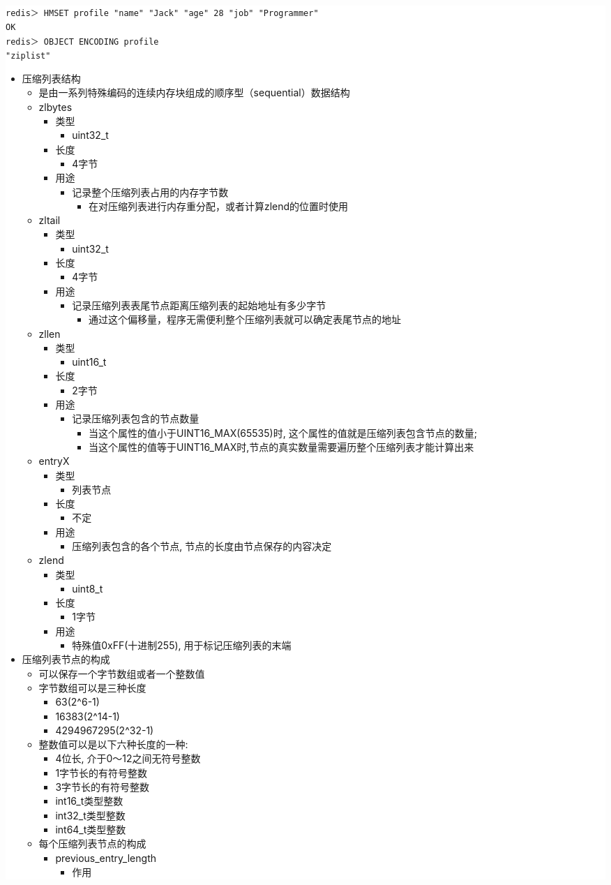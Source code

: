```
redis＞ HMSET profile "name" "Jack" "age" 28 "job" "Programmer"
OK
redis＞ OBJECT ENCODING profile
"ziplist"
```

- 压缩列表结构
  - 是由一系列特殊编码的连续内存块组成的顺序型（sequential）数据结构
  - zlbytes
    - 类型
      - uint32_t
    - 长度
      - 4字节
    - 用途
      - 记录整个压缩列表占用的内存字节数
        - 在对压缩列表进行内存重分配，或者计算zlend的位置时使用
  - zltail
    - 类型
      - uint32_t 
    - 长度
      - 4字节 
    - 用途
      - 记录压缩列表表尾节点距离压缩列表的起始地址有多少字节
        - 通过这个偏移量，程序无需便利整个压缩列表就可以确定表尾节点的地址 
  - zllen
    - 类型
      - uint16_t
    - 长度
      - 2字节 
    - 用途
      - 记录压缩列表包含的节点数量
        - 当这个属性的值小于UINT16_MAX(65535)时, 这个属性的值就是压缩列表包含节点的数量;
        - 当这个属性的值等于UINT16_MAX时,节点的真实数量需要遍历整个压缩列表才能计算出来
  - entryX
    - 类型
      - 列表节点 
    - 长度
      - 不定 
    - 用途
      - 压缩列表包含的各个节点, 节点的长度由节点保存的内容决定 
  - zlend
    - 类型
      - uint8_t 
    - 长度
      - 1字节 
    - 用途
      - 特殊值0xFF(十进制255), 用于标记压缩列表的末端 
- 压缩列表节点的构成
  - 可以保存一个字节数组或者一个整数值
  - 字节数组可以是三种长度
    - 63(2^6-1)
    - 16383(2^14-1)
    - 4294967295(2^32-1)
  - 整数值可以是以下六种长度的一种:
    - 4位长, 介于0～12之间无符号整数
    - 1字节长的有符号整数
    - 3字节长的有符号整数
    - int16_t类型整数
    - int32_t类型整数
    - int64_t类型整数
  - 每个压缩列表节点的构成
    - previous_entry_length
      - 作用